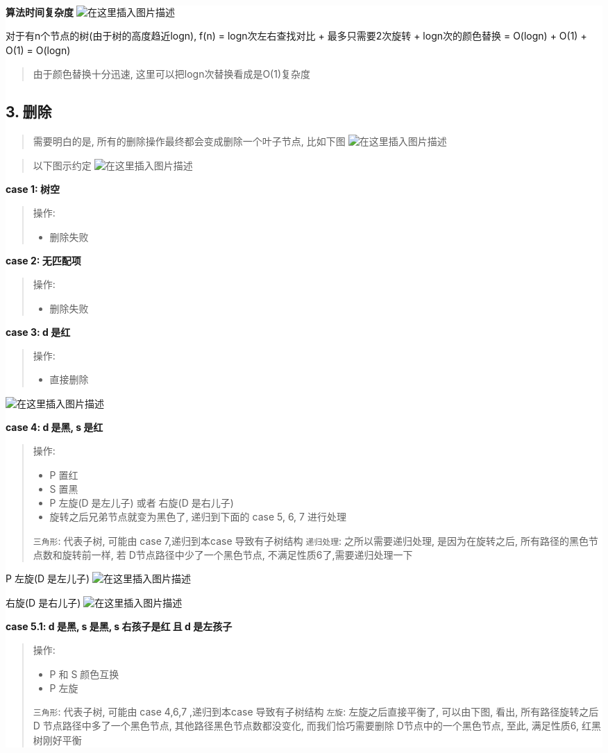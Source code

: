 **算法时间复杂度**
![在这里插入图片描述](https://img-blog.csdnimg.cn/20210411182318402.png?x-oss-process=image/watermark,type_ZmFuZ3poZW5naGVpdGk,shadow_10,text_aHR0cHM6Ly9ibG9nLmNzZG4ubmV0L3FxXzI1Nzc4MzY5,size_16,color_FFFFFF,t_70)

对于有n个节点的树(由于树的高度趋近logn), f(n) = logn次左右查找对比 + 最多只需要2次旋转 + logn次的颜色替换 = O(logn) + O(1) + O(1) = O(logn)
> 由于颜色替换十分迅速, 这里可以把logn次替换看成是O(1)复杂度

## 3. 删除

> 需要明白的是, 所有的删除操作最终都会变成删除一个叶子节点, 比如下图
> ![在这里插入图片描述](https://img-blog.csdnimg.cn/20210411182336316.png?x-oss-process=image/watermark,type_ZmFuZ3poZW5naGVpdGk,shadow_10,text_aHR0cHM6Ly9ibG9nLmNzZG4ubmV0L3FxXzI1Nzc4MzY5,size_16,color_FFFFFF,t_70)

> 以下图示约定
> ![在这里插入图片描述](https://img-blog.csdnimg.cn/20210411182348645.png?x-oss-process=image/watermark,type_ZmFuZ3poZW5naGVpdGk,shadow_10,text_aHR0cHM6Ly9ibG9nLmNzZG4ubmV0L3FxXzI1Nzc4MzY5,size_16,color_FFFFFF,t_70)



**case 1: 树空**
> 操作:
> * 删除失败

**case 2: 无匹配项**
> 操作:
> * 删除失败

**case 3: d 是红**
> 操作:
> * 直接删除

![在这里插入图片描述](https://img-blog.csdnimg.cn/20210411182400497.png?x-oss-process=image/watermark,type_ZmFuZ3poZW5naGVpdGk,shadow_10,text_aHR0cHM6Ly9ibG9nLmNzZG4ubmV0L3FxXzI1Nzc4MzY5,size_16,color_FFFFFF,t_70)

**case 4: d 是黑, s 是红**
> 操作:
> * P 置红
> * S 置黑
> * P 左旋(D 是左儿子) 或者 右旋(D 是右儿子)
> * 旋转之后兄弟节点就变为黑色了, 递归到下面的 case 5, 6, 7 进行处理
>
> `三角形`: 代表子树, 可能由 case 7,递归到本case 导致有子树结构
> `递归处理`: 之所以需要递归处理, 是因为在旋转之后, 所有路径的黑色节点数和旋转前一样, 若 D节点路径中少了一个黑色节点, 不满足性质6了,需要递归处理一下

P 左旋(D 是左儿子)
![在这里插入图片描述](https://img-blog.csdnimg.cn/20210411182417455.png?x-oss-process=image/watermark,type_ZmFuZ3poZW5naGVpdGk,shadow_10,text_aHR0cHM6Ly9ibG9nLmNzZG4ubmV0L3FxXzI1Nzc4MzY5,size_16,color_FFFFFF,t_70)

右旋(D 是右儿子)
![在这里插入图片描述](https://img-blog.csdnimg.cn/20210411182428732.png?x-oss-process=image/watermark,type_ZmFuZ3poZW5naGVpdGk,shadow_10,text_aHR0cHM6Ly9ibG9nLmNzZG4ubmV0L3FxXzI1Nzc4MzY5,size_16,color_FFFFFF,t_70)

**case 5.1: d 是黑, s 是黑, s 右孩子是红 且 d 是左孩子**
> 操作:
> * P 和 S 颜色互换
> * P 左旋
>
>`三角形`: 代表子树, 可能由 case 4,6,7 ,递归到本case 导致有子树结构
>`左旋`: 左旋之后直接平衡了, 可以由下图, 看出, 所有路径旋转之后 D 节点路径中多了一个黑色节点, 其他路径黑色节点数都没变化, 而我们恰巧需要删除 D节点中的一个黑色节点, 至此, 满足性质6, 红黑树刚好平衡
